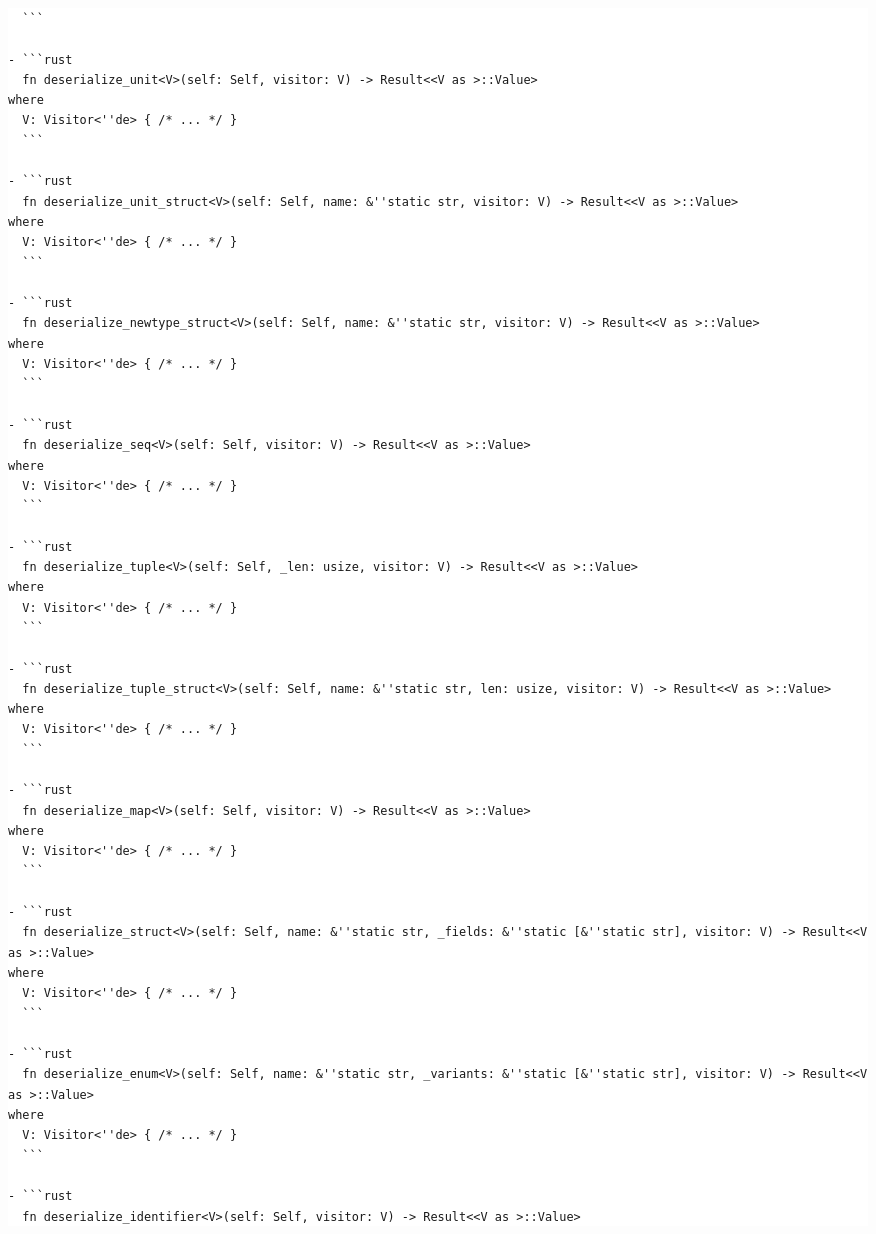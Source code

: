   ```
    ```

  - ```rust
    fn deserialize_unit<V>(self: Self, visitor: V) -> Result<<V as >::Value>
where
    V: Visitor<''de> { /* ... */ }
    ```

  - ```rust
    fn deserialize_unit_struct<V>(self: Self, name: &''static str, visitor: V) -> Result<<V as >::Value>
where
    V: Visitor<''de> { /* ... */ }
    ```

  - ```rust
    fn deserialize_newtype_struct<V>(self: Self, name: &''static str, visitor: V) -> Result<<V as >::Value>
where
    V: Visitor<''de> { /* ... */ }
    ```

  - ```rust
    fn deserialize_seq<V>(self: Self, visitor: V) -> Result<<V as >::Value>
where
    V: Visitor<''de> { /* ... */ }
    ```

  - ```rust
    fn deserialize_tuple<V>(self: Self, _len: usize, visitor: V) -> Result<<V as >::Value>
where
    V: Visitor<''de> { /* ... */ }
    ```

  - ```rust
    fn deserialize_tuple_struct<V>(self: Self, name: &''static str, len: usize, visitor: V) -> Result<<V as >::Value>
where
    V: Visitor<''de> { /* ... */ }
    ```

  - ```rust
    fn deserialize_map<V>(self: Self, visitor: V) -> Result<<V as >::Value>
where
    V: Visitor<''de> { /* ... */ }
    ```

  - ```rust
    fn deserialize_struct<V>(self: Self, name: &''static str, _fields: &''static [&''static str], visitor: V) -> Result<<V as >::Value>
where
    V: Visitor<''de> { /* ... */ }
    ```

  - ```rust
    fn deserialize_enum<V>(self: Self, name: &''static str, _variants: &''static [&''static str], visitor: V) -> Result<<V as >::Value>
where
    V: Visitor<''de> { /* ... */ }
    ```

  - ```rust
    fn deserialize_identifier<V>(self: Self, visitor: V) -> Result<<V as >::Value>
  ```

[emacs-ron]: https://chiselapp.com/user/Hutzdog/repository/ron-mode/home
